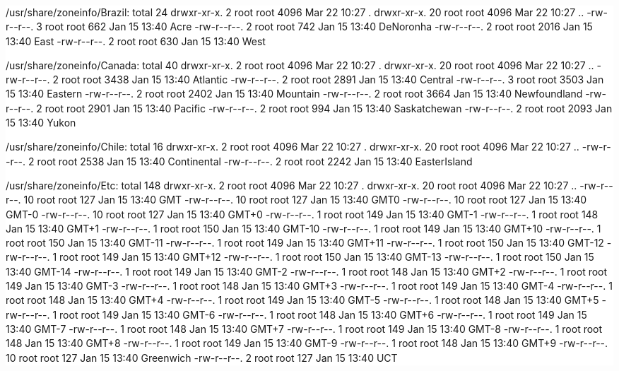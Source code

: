 /usr/share/zoneinfo/Brazil:
total 24
drwxr-xr-x.  2 root root 4096 Mar 22 10:27 .
drwxr-xr-x. 20 root root 4096 Mar 22 10:27 ..
-rw-r--r--.  3 root root  662 Jan 15 13:40 Acre
-rw-r--r--.  2 root root  742 Jan 15 13:40 DeNoronha
-rw-r--r--.  2 root root 2016 Jan 15 13:40 East
-rw-r--r--.  2 root root  630 Jan 15 13:40 West

/usr/share/zoneinfo/Canada:
total 40
drwxr-xr-x.  2 root root 4096 Mar 22 10:27 .
drwxr-xr-x. 20 root root 4096 Mar 22 10:27 ..
-rw-r--r--.  2 root root 3438 Jan 15 13:40 Atlantic
-rw-r--r--.  2 root root 2891 Jan 15 13:40 Central
-rw-r--r--.  3 root root 3503 Jan 15 13:40 Eastern
-rw-r--r--.  2 root root 2402 Jan 15 13:40 Mountain
-rw-r--r--.  2 root root 3664 Jan 15 13:40 Newfoundland
-rw-r--r--.  2 root root 2901 Jan 15 13:40 Pacific
-rw-r--r--.  2 root root  994 Jan 15 13:40 Saskatchewan
-rw-r--r--.  2 root root 2093 Jan 15 13:40 Yukon

/usr/share/zoneinfo/Chile:
total 16
drwxr-xr-x.  2 root root 4096 Mar 22 10:27 .
drwxr-xr-x. 20 root root 4096 Mar 22 10:27 ..
-rw-r--r--.  2 root root 2538 Jan 15 13:40 Continental
-rw-r--r--.  2 root root 2242 Jan 15 13:40 EasterIsland

/usr/share/zoneinfo/Etc:
total 148
drwxr-xr-x.  2 root root 4096 Mar 22 10:27 .
drwxr-xr-x. 20 root root 4096 Mar 22 10:27 ..
-rw-r--r--. 10 root root  127 Jan 15 13:40 GMT
-rw-r--r--. 10 root root  127 Jan 15 13:40 GMT0
-rw-r--r--. 10 root root  127 Jan 15 13:40 GMT-0
-rw-r--r--. 10 root root  127 Jan 15 13:40 GMT+0
-rw-r--r--.  1 root root  149 Jan 15 13:40 GMT-1
-rw-r--r--.  1 root root  148 Jan 15 13:40 GMT+1
-rw-r--r--.  1 root root  150 Jan 15 13:40 GMT-10
-rw-r--r--.  1 root root  149 Jan 15 13:40 GMT+10
-rw-r--r--.  1 root root  150 Jan 15 13:40 GMT-11
-rw-r--r--.  1 root root  149 Jan 15 13:40 GMT+11
-rw-r--r--.  1 root root  150 Jan 15 13:40 GMT-12
-rw-r--r--.  1 root root  149 Jan 15 13:40 GMT+12
-rw-r--r--.  1 root root  150 Jan 15 13:40 GMT-13
-rw-r--r--.  1 root root  150 Jan 15 13:40 GMT-14
-rw-r--r--.  1 root root  149 Jan 15 13:40 GMT-2
-rw-r--r--.  1 root root  148 Jan 15 13:40 GMT+2
-rw-r--r--.  1 root root  149 Jan 15 13:40 GMT-3
-rw-r--r--.  1 root root  148 Jan 15 13:40 GMT+3
-rw-r--r--.  1 root root  149 Jan 15 13:40 GMT-4
-rw-r--r--.  1 root root  148 Jan 15 13:40 GMT+4
-rw-r--r--.  1 root root  149 Jan 15 13:40 GMT-5
-rw-r--r--.  1 root root  148 Jan 15 13:40 GMT+5
-rw-r--r--.  1 root root  149 Jan 15 13:40 GMT-6
-rw-r--r--.  1 root root  148 Jan 15 13:40 GMT+6
-rw-r--r--.  1 root root  149 Jan 15 13:40 GMT-7
-rw-r--r--.  1 root root  148 Jan 15 13:40 GMT+7
-rw-r--r--.  1 root root  149 Jan 15 13:40 GMT-8
-rw-r--r--.  1 root root  148 Jan 15 13:40 GMT+8
-rw-r--r--.  1 root root  149 Jan 15 13:40 GMT-9
-rw-r--r--.  1 root root  148 Jan 15 13:40 GMT+9
-rw-r--r--. 10 root root  127 Jan 15 13:40 Greenwich
-rw-r--r--.  2 root root  127 Jan 15 13:40 UCT
